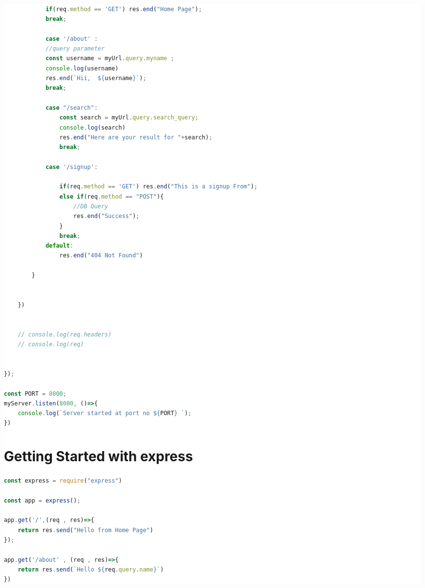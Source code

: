 ```javascript
            if(req.method == 'GET') res.end("Home Page");
            break;

            case '/about' : 
            //query parameter
            const username = myUrl.query.myname ;
            console.log(username)
            res.end(`Hii,  ${username}`);
            break;

            case "/search":
                const search = myUrl.query.search_query;
                console.log(search)
                res.end("Here are your result for "+search);
                break;

            case '/signup':

                if(req.method == 'GET') res.end("This is a signup From");
                else if(req.method == "POST"){
                    //DB Query
                    res.end("Success");
                }
                break;
            default:
                res.end("404 Not Found")

        }
        
        
    })


    // console.log(req.headers)
    // console.log(req)
    

});

const PORT = 8000;
myServer.listen(8000, ()=>{
    console.log(`Server started at port no ${PORT} `);
})


```

# Getting Started with express

```javascript
const express = require("express")

const app = express();

app.get('/',(req , res)=>{
    return res.send("Hello from Home Page")
});

app.get('/about' , (req , res)=>{
    return res.send(`Hello ${req.query.name}`)
})

```